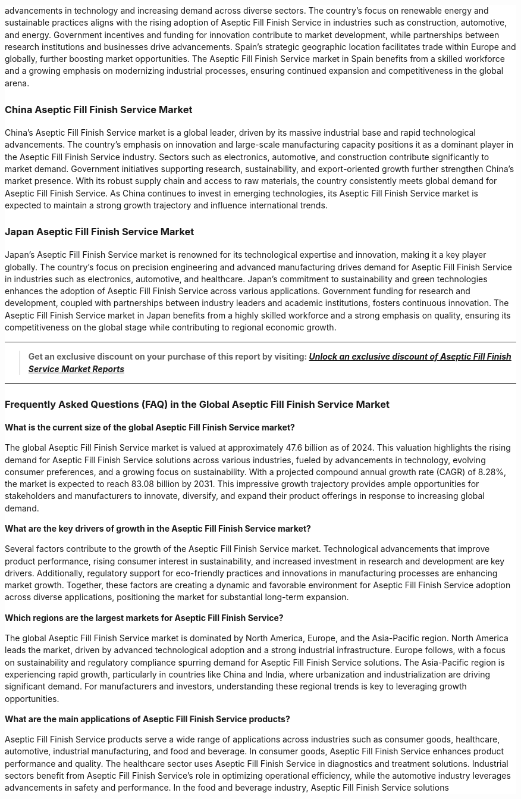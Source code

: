 advancements in technology and increasing demand across diverse sectors. The country&rsquo;s focus on renewable energy and sustainable practices aligns with the rising adoption of Aseptic Fill Finish Service in industries such as construction, automotive, and energy. Government incentives and funding for innovation contribute to market development, while partnerships between research institutions and businesses drive advancements. Spain&rsquo;s strategic geographic location facilitates trade within Europe and globally, further boosting market opportunities. The Aseptic Fill Finish Service market in Spain benefits from a skilled workforce and a growing emphasis on modernizing industrial processes, ensuring continued expansion and competitiveness in the global arena.</p><h3>China Aseptic Fill Finish Service Market</h3><p>China&rsquo;s Aseptic Fill Finish Service market is a global leader, driven by its massive industrial base and rapid technological advancements. The country&rsquo;s emphasis on innovation and large-scale manufacturing capacity positions it as a dominant player in the Aseptic Fill Finish Service industry. Sectors such as electronics, automotive, and construction contribute significantly to market demand. Government initiatives supporting research, sustainability, and export-oriented growth further strengthen China&rsquo;s market presence. With its robust supply chain and access to raw materials, the country consistently meets global demand for Aseptic Fill Finish Service. As China continues to invest in emerging technologies, its Aseptic Fill Finish Service market is expected to maintain a strong growth trajectory and influence international trends.</p><h3>Japan Aseptic Fill Finish Service Market</h3><p>Japan&rsquo;s Aseptic Fill Finish Service market is renowned for its technological expertise and innovation, making it a key player globally. The country&rsquo;s focus on precision engineering and advanced manufacturing drives demand for Aseptic Fill Finish Service in industries such as electronics, automotive, and healthcare. Japan&rsquo;s commitment to sustainability and green technologies enhances the adoption of Aseptic Fill Finish Service across various applications. Government funding for research and development, coupled with partnerships between industry leaders and academic institutions, fosters continuous innovation. The Aseptic Fill Finish Service market in Japan benefits from a highly skilled workforce and a strong emphasis on quality, ensuring its competitiveness on the global stage while contributing to regional economic growth.</p><hr /><blockquote><p><strong>Get an exclusive discount on your purchase of this report by visiting: <em><a href="://marketresearchpulse.com/ask-for-discount/78171?utm_source=Github&amp;utm_medium=052">Unlock an exclusive discount of Aseptic Fill Finish Service Market Reports</a></em>&nbsp;</strong></p></blockquote><hr /><h3>Frequently Asked Questions (FAQ) in the Global Aseptic Fill Finish Service Market</h3><p><strong>What is the current size of the global Aseptic Fill Finish Service market?</strong></p><p>The global Aseptic Fill Finish Service market is valued at approximately 47.6 billion as of 2024. This valuation highlights the rising demand for Aseptic Fill Finish Service solutions across various industries, fueled by advancements in technology, evolving consumer preferences, and a growing focus on sustainability. With a projected compound annual growth rate (CAGR) of 8.28%, the market is expected to reach 83.08 billion by 2031. This impressive growth trajectory provides ample opportunities for stakeholders and manufacturers to innovate, diversify, and expand their product offerings in response to increasing global demand.</p><p><strong>What are the key drivers of growth in the Aseptic Fill Finish Service market?</strong></p><p>Several factors contribute to the growth of the Aseptic Fill Finish Service market. Technological advancements that improve product performance, rising consumer interest in sustainability, and increased investment in research and development are key drivers. Additionally, regulatory support for eco-friendly practices and innovations in manufacturing processes are enhancing market growth. Together, these factors are creating a dynamic and favorable environment for Aseptic Fill Finish Service adoption across diverse applications, positioning the market for substantial long-term expansion.</p><p><strong>Which regions are the largest markets for Aseptic Fill Finish Service?</strong></p><p>The global Aseptic Fill Finish Service market is dominated by North America, Europe, and the Asia-Pacific region. North America leads the market, driven by advanced technological adoption and a strong industrial infrastructure. Europe follows, with a focus on sustainability and regulatory compliance spurring demand for Aseptic Fill Finish Service solutions. The Asia-Pacific region is experiencing rapid growth, particularly in countries like China and India, where urbanization and industrialization are driving significant demand. For manufacturers and investors, understanding these regional trends is key to leveraging growth opportunities.</p><p><strong>What are the main applications of Aseptic Fill Finish Service products?</strong></p><p>Aseptic Fill Finish Service products serve a wide range of applications across industries such as consumer goods, healthcare, automotive, industrial manufacturing, and food and beverage. In consumer goods, Aseptic Fill Finish Service enhances product performance and quality. The healthcare sector uses Aseptic Fill Finish Service in diagnostics and treatment solutions. Industrial sectors benefit from Aseptic Fill Finish Service&rsquo;s role in optimizing operational efficiency, while the automotive industry leverages advancements in safety and performance. In the food and beverage industry, Aseptic Fill Finish Service solutions